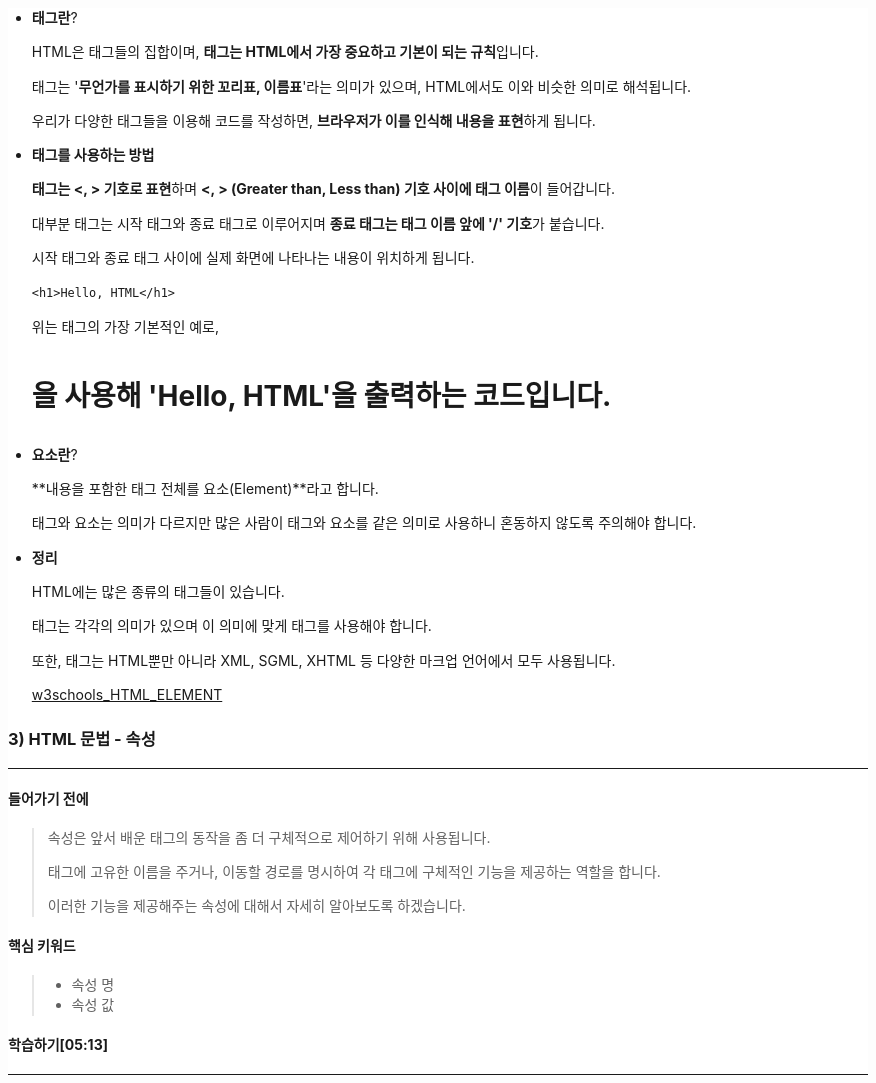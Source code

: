 * **태그란**?

  HTML은 태그들의 집합이며, **태그는 HTML에서 가장 중요하고 기본이 되는 규칙**입니다.

  태그는 '**무언가를 표시하기 위한 꼬리표, 이름표**'라는 의미가 있으며, HTML에서도 이와 비슷한 의미로 해석됩니다.

  우리가 다양한 태그들을 이용해 코드를 작성하면, **브라우저가 이를 인식해 내용을 표현**하게 됩니다.

   

* **태그를 사용하는 방법**

  **태그는 <, > 기호로 표현**하며 **<, > (Greater than, Less than) 기호 사이에 태그 이름**이 들어갑니다.

  대부분 태그는 시작 태그와 종료 태그로 이루어지며 **종료 태그는 태그 이름 앞에 '/' 기호**가 붙습니다.

  시작 태그와 종료 태그 사이에 실제 화면에 나타나는 내용이 위치하게 됩니다. 

  ```markup
  <h1>Hello, HTML</h1>
  ```

   위는 태그의 가장 기본적인 예로, <h1>을 사용해 'Hello, HTML'을 출력하는 코드입니다.

   

* **요소란**? 

  **내용을 포함한 태그 전체를 요소(Element)**라고 합니다.

  태그와 요소는 의미가 다르지만 많은 사람이 태그와 요소를 같은 의미로 사용하니 혼동하지 않도록 주의해야 합니다.

   

* **정리** 

  HTML에는 많은 종류의 태그들이 있습니다.

  태그는 각각의 의미가 있으며 이 의미에 맞게 태그를 사용해야 합니다.

  또한, 태그는 HTML뿐만 아니라 XML, SGML, XHTML 등 다양한 마크업 언어에서 모두 사용됩니다.

  [w3schools_HTML_ELEMENT](https://www.w3schools.com/tags/ref_byfunc.asp)



### 3) HTML 문법 - 속성

----

#### 들어가기 전에

> 속성은 앞서 배운 태그의 동작을 좀 더 구체적으로 제어하기 위해 사용됩니다. 
>
> 태그에 고유한 이름을 주거나, 이동할 경로를 명시하여 각 태그에 구체적인 기능을 제공하는 역할을 합니다. 
>
> 이러한 기능을 제공해주는 속성에 대해서 자세히 알아보도록 하겠습니다.

#### 핵심 키워드

> * 속성 명
> * 속성 값

#### 학습하기[05:13]

---